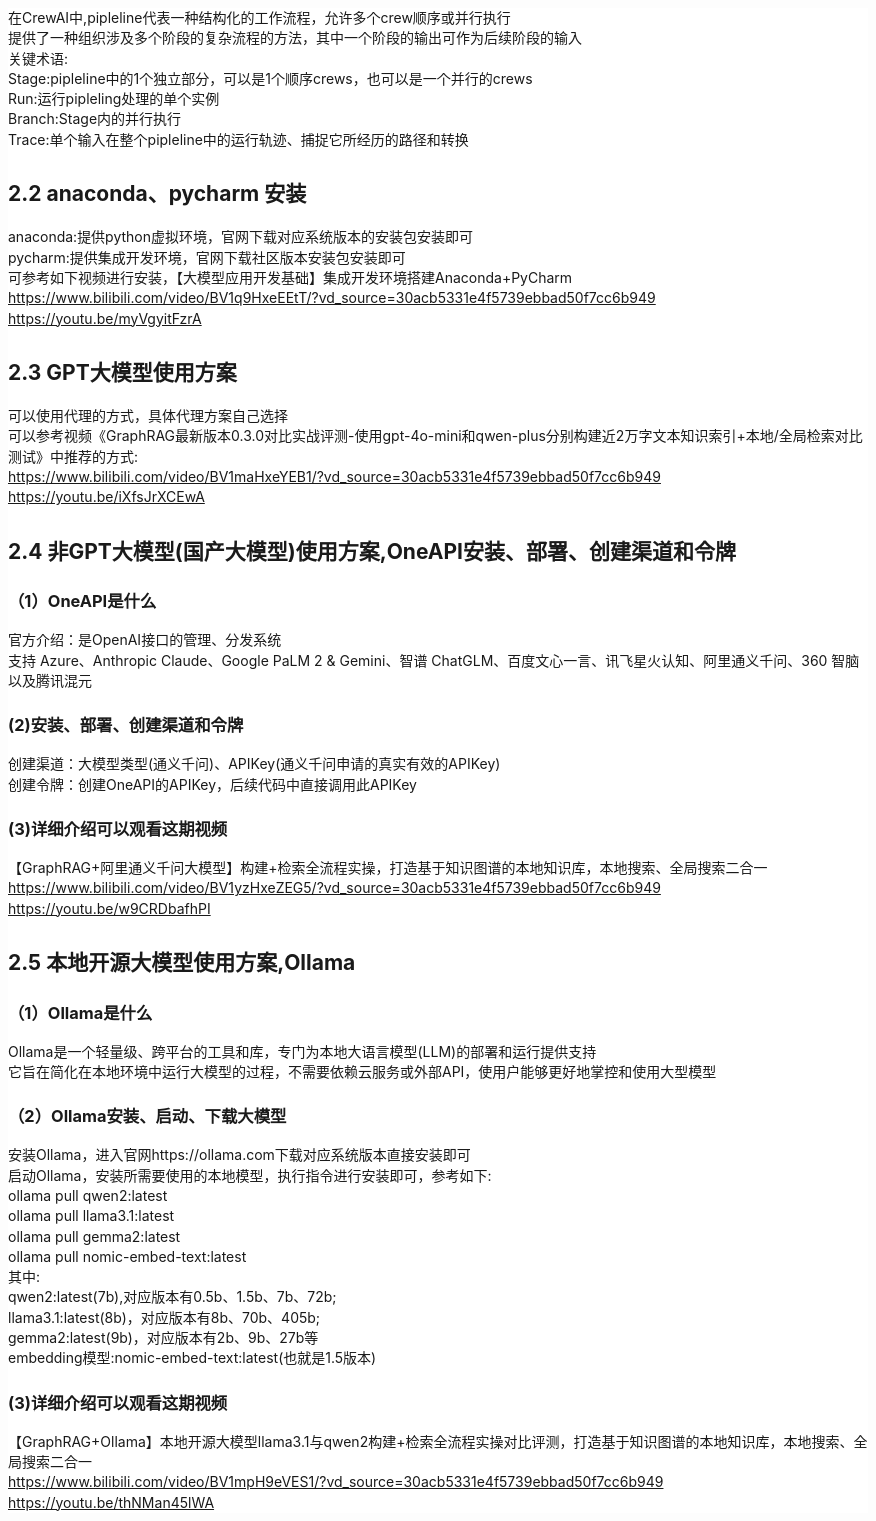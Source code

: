 在CrewAI中,pipleline代表一种结构化的工作流程，允许多个crew顺序或并行执行           
提供了一种组织涉及多个阶段的复杂流程的方法，其中一个阶段的输出可作为后续阶段的输入                                                        
关键术语:                               
Stage:pipleline中的1个独立部分，可以是1个顺序crews，也可以是一个并行的crews                                                                       
Run:运行pipleling处理的单个实例                                                                    
Branch:Stage内的并行执行                                                      
Trace:单个输入在整个pipleline中的运行轨迹、捕捉它所经历的路径和转换            

## 2.2 anaconda、pycharm 安装   
anaconda:提供python虚拟环境，官网下载对应系统版本的安装包安装即可                                      
pycharm:提供集成开发环境，官网下载社区版本安装包安装即可                                               
可参考如下视频进行安装，【大模型应用开发基础】集成开发环境搭建Anaconda+PyCharm                                                          
https://www.bilibili.com/video/BV1q9HxeEEtT/?vd_source=30acb5331e4f5739ebbad50f7cc6b949                             
https://youtu.be/myVgyitFzrA                                           

## 2.3 GPT大模型使用方案            
可以使用代理的方式，具体代理方案自己选择                                   
可以参考视频《GraphRAG最新版本0.3.0对比实战评测-使用gpt-4o-mini和qwen-plus分别构建近2万字文本知识索引+本地/全局检索对比测试》中推荐的方式:                                    
https://www.bilibili.com/video/BV1maHxeYEB1/?vd_source=30acb5331e4f5739ebbad50f7cc6b949                                    
https://youtu.be/iXfsJrXCEwA                     

## 2.4 非GPT大模型(国产大模型)使用方案,OneAPI安装、部署、创建渠道和令牌 
### （1）OneAPI是什么
官方介绍：是OpenAI接口的管理、分发系统             
支持 Azure、Anthropic Claude、Google PaLM 2 & Gemini、智谱 ChatGLM、百度文心一言、讯飞星火认知、阿里通义千问、360 智脑以及腾讯混元             
### (2)安装、部署、创建渠道和令牌   
创建渠道：大模型类型(通义千问)、APIKey(通义千问申请的真实有效的APIKey)                 
创建令牌：创建OneAPI的APIKey，后续代码中直接调用此APIKey                
### (3)详细介绍可以观看这期视频 
【GraphRAG+阿里通义千问大模型】构建+检索全流程实操，打造基于知识图谱的本地知识库，本地搜索、全局搜索二合一          
https://www.bilibili.com/video/BV1yzHxeZEG5/?vd_source=30acb5331e4f5739ebbad50f7cc6b949            
https://youtu.be/w9CRDbafhPI              
     
## 2.5 本地开源大模型使用方案,Ollama          
### （1）Ollama是什么
Ollama是一个轻量级、跨平台的工具和库，专门为本地大语言模型(LLM)的部署和运行提供支持          
它旨在简化在本地环境中运行大模型的过程，不需要依赖云服务或外部API，使用户能够更好地掌控和使用大型模型                
### （2）Ollama安装、启动、下载大模型
安装Ollama，进入官网https://ollama.com下载对应系统版本直接安装即可                                      
启动Ollama，安装所需要使用的本地模型，执行指令进行安装即可，参考如下:                                              
ollama pull qwen2:latest                                                
ollama pull llama3.1:latest                                             
ollama pull gemma2:latest                                                  
ollama pull nomic-embed-text:latest                                                   
其中:                            
qwen2:latest(7b),对应版本有0.5b、1.5b、7b、72b;                 
llama3.1:latest(8b)，对应版本有8b、70b、405b;                 
gemma2:latest(9b)，对应版本有2b、9b、27b等                      
embedding模型:nomic-embed-text:latest(也就是1.5版本)                  
### (3)详细介绍可以观看这期视频                                                 
【GraphRAG+Ollama】本地开源大模型llama3.1与qwen2构建+检索全流程实操对比评测，打造基于知识图谱的本地知识库，本地搜索、全局搜索二合一               
https://www.bilibili.com/video/BV1mpH9eVES1/?vd_source=30acb5331e4f5739ebbad50f7cc6b949                                                
https://youtu.be/thNMan45lWA                           
                       